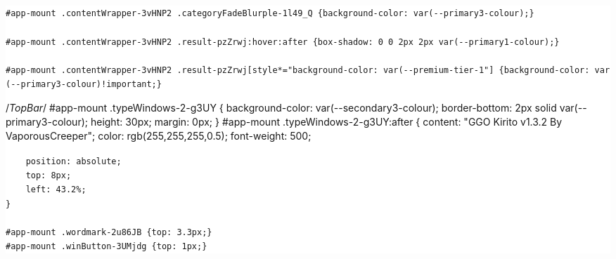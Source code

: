     #app-mount .contentWrapper-3vHNP2 .categoryFadeBlurple-1l49_Q {background-color: var(--primary3-colour);}

    #app-mount .contentWrapper-3vHNP2 .result-pzZrwj:hover:after {box-shadow: 0 0 2px 2px var(--primary1-colour);}

    #app-mount .contentWrapper-3vHNP2 .result-pzZrwj[style*="background-color: var(--premium-tier-1"] {background-color: var(--primary3-colour)!important;}

/*TopBar*/
    #app-mount .typeWindows-2-g3UY {
        background-color: var(--secondary3-colour); 
        border-bottom: 2px solid var(--primary3-colour); 
        height: 30px;
        margin: 0px;
    }
    #app-mount .typeWindows-2-g3UY:after {
        content: "GGO Kirito v1.3.2 By VaporousCreeper";
        color: rgb(255,255,255,0.5);
        font-weight: 500;

        position: absolute;
        top: 8px;
        left: 43.2%;
    }

    #app-mount .wordmark-2u86JB {top: 3.3px;}
    #app-mount .winButton-3UMjdg {top: 1px;}
